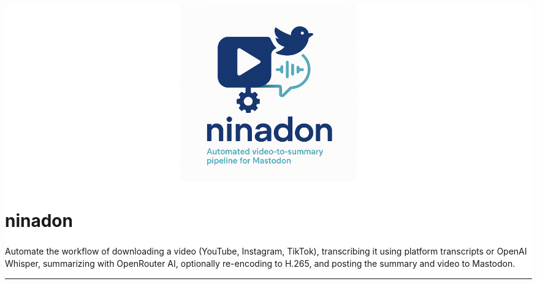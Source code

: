 <div align="center">
  <img src="docs/logo.png" alt="ninadon logo" width="288" />
</div>

# ninadon

Automate the workflow of downloading a video (YouTube, Instagram, TikTok), transcribing it using platform transcripts or OpenAI Whisper, summarizing with OpenRouter AI, optionally re-encoding to H.265, and posting the summary and video to Mastodon.

---
